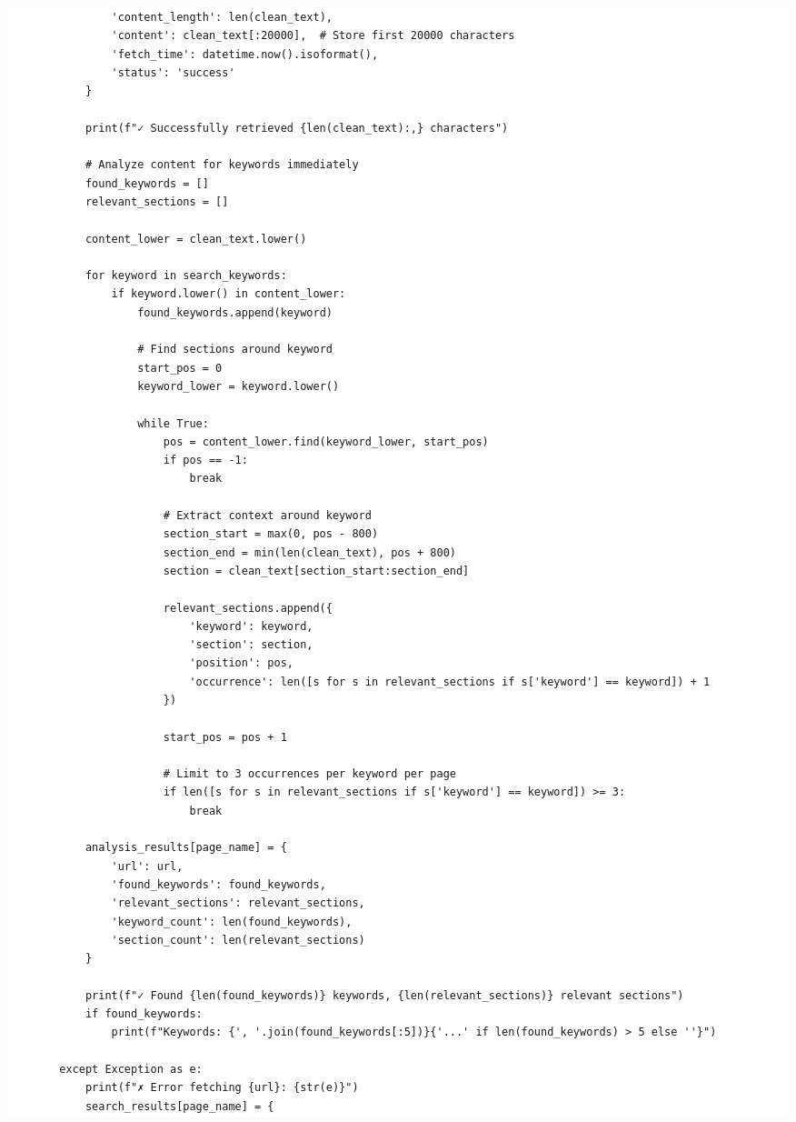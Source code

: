 ```
                'content_length': len(clean_text),
                'content': clean_text[:20000],  # Store first 20000 characters
                'fetch_time': datetime.now().isoformat(),
                'status': 'success'
            }
            
            print(f"✓ Successfully retrieved {len(clean_text):,} characters")
            
            # Analyze content for keywords immediately
            found_keywords = []
            relevant_sections = []
            
            content_lower = clean_text.lower()
            
            for keyword in search_keywords:
                if keyword.lower() in content_lower:
                    found_keywords.append(keyword)
                    
                    # Find sections around keyword
                    start_pos = 0
                    keyword_lower = keyword.lower()
                    
                    while True:
                        pos = content_lower.find(keyword_lower, start_pos)
                        if pos == -1:
                            break
                        
                        # Extract context around keyword
                        section_start = max(0, pos - 800)
                        section_end = min(len(clean_text), pos + 800)
                        section = clean_text[section_start:section_end]
                        
                        relevant_sections.append({
                            'keyword': keyword,
                            'section': section,
                            'position': pos,
                            'occurrence': len([s for s in relevant_sections if s['keyword'] == keyword]) + 1
                        })
                        
                        start_pos = pos + 1
                        
                        # Limit to 3 occurrences per keyword per page
                        if len([s for s in relevant_sections if s['keyword'] == keyword]) >= 3:
                            break
            
            analysis_results[page_name] = {
                'url': url,
                'found_keywords': found_keywords,
                'relevant_sections': relevant_sections,
                'keyword_count': len(found_keywords),
                'section_count': len(relevant_sections)
            }
            
            print(f"✓ Found {len(found_keywords)} keywords, {len(relevant_sections)} relevant sections")
            if found_keywords:
                print(f"Keywords: {', '.join(found_keywords[:5])}{'...' if len(found_keywords) > 5 else ''}")
                
        except Exception as e:
            print(f"✗ Error fetching {url}: {str(e)}")
            search_results[page_name] = {
```